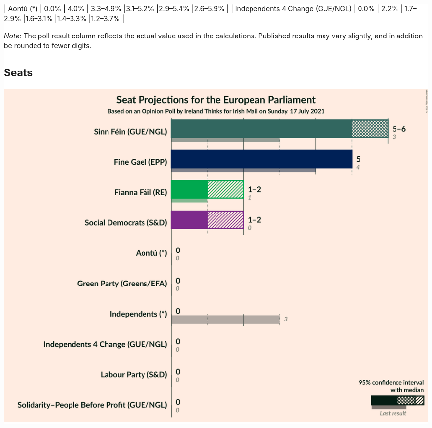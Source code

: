 | Aontú (*) | 0.0% | 4.0% | 3.3–4.9% |3.1–5.2% |2.9–5.4% |2.6–5.9% |
| Independents 4 Change (GUE/NGL) | 0.0% | 2.2% | 1.7–2.9% |1.6–3.1% |1.4–3.3% |1.2–3.7% |

*Note:* The poll result column reflects the actual value used in the calculations. Published results may vary slightly, and in addition be rounded to fewer digits.

## Seats

![Graph with seats not yet produced](2021-07-17-IrelandThinks-seats.png "Seats")
